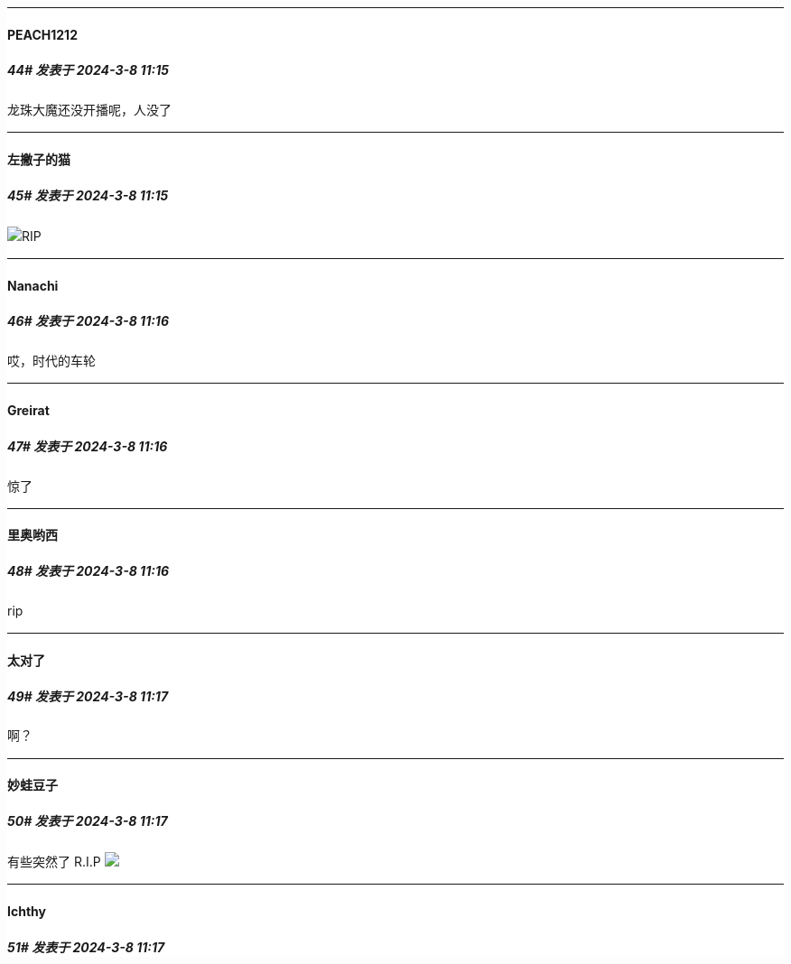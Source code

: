 *****

####  PEACH1212  
##### 44#       发表于 2024-3-8 11:15

龙珠大魔还没开播呢，人没了

*****

####  左撇子的猫  
##### 45#       发表于 2024-3-8 11:15

<img src="https://static.saraba1st.com/image/smiley/face2017/138.png" referrerpolicy="no-referrer">RIP

*****

####  Nanachi  
##### 46#       发表于 2024-3-8 11:16

哎，时代的车轮

*****

####  Greirat  
##### 47#       发表于 2024-3-8 11:16

惊了

*****

####  里奥哟西  
##### 48#       发表于 2024-3-8 11:16

rip

*****

####  太对了  
##### 49#       发表于 2024-3-8 11:17

啊？

*****

####  妙蛙豆子  
##### 50#       发表于 2024-3-8 11:17

有些突然了 R.I.P <img src="https://static.saraba1st.com/image/smiley/face2017/235.png" referrerpolicy="no-referrer">

*****

####  Ichthy  
##### 51#       发表于 2024-3-8 11:17
